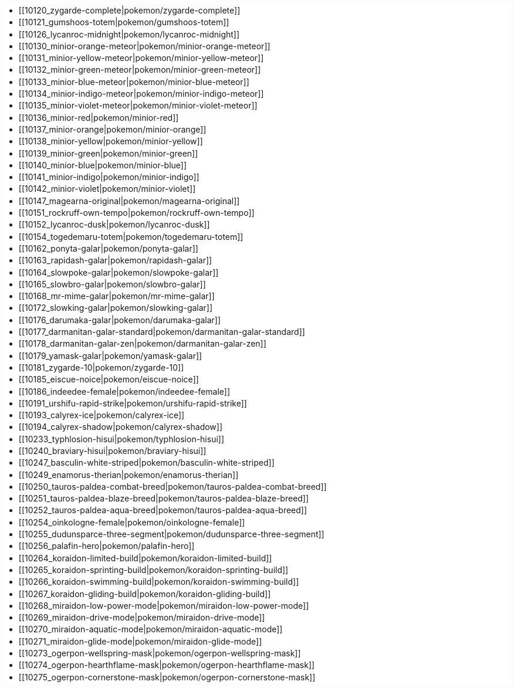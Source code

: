 - [[10120_zygarde-complete|pokemon/zygarde-complete]]
- [[10121_gumshoos-totem|pokemon/gumshoos-totem]]
- [[10126_lycanroc-midnight|pokemon/lycanroc-midnight]]
- [[10130_minior-orange-meteor|pokemon/minior-orange-meteor]]
- [[10131_minior-yellow-meteor|pokemon/minior-yellow-meteor]]
- [[10132_minior-green-meteor|pokemon/minior-green-meteor]]
- [[10133_minior-blue-meteor|pokemon/minior-blue-meteor]]
- [[10134_minior-indigo-meteor|pokemon/minior-indigo-meteor]]
- [[10135_minior-violet-meteor|pokemon/minior-violet-meteor]]
- [[10136_minior-red|pokemon/minior-red]]
- [[10137_minior-orange|pokemon/minior-orange]]
- [[10138_minior-yellow|pokemon/minior-yellow]]
- [[10139_minior-green|pokemon/minior-green]]
- [[10140_minior-blue|pokemon/minior-blue]]
- [[10141_minior-indigo|pokemon/minior-indigo]]
- [[10142_minior-violet|pokemon/minior-violet]]
- [[10147_magearna-original|pokemon/magearna-original]]
- [[10151_rockruff-own-tempo|pokemon/rockruff-own-tempo]]
- [[10152_lycanroc-dusk|pokemon/lycanroc-dusk]]
- [[10154_togedemaru-totem|pokemon/togedemaru-totem]]
- [[10162_ponyta-galar|pokemon/ponyta-galar]]
- [[10163_rapidash-galar|pokemon/rapidash-galar]]
- [[10164_slowpoke-galar|pokemon/slowpoke-galar]]
- [[10165_slowbro-galar|pokemon/slowbro-galar]]
- [[10168_mr-mime-galar|pokemon/mr-mime-galar]]
- [[10172_slowking-galar|pokemon/slowking-galar]]
- [[10176_darumaka-galar|pokemon/darumaka-galar]]
- [[10177_darmanitan-galar-standard|pokemon/darmanitan-galar-standard]]
- [[10178_darmanitan-galar-zen|pokemon/darmanitan-galar-zen]]
- [[10179_yamask-galar|pokemon/yamask-galar]]
- [[10181_zygarde-10|pokemon/zygarde-10]]
- [[10185_eiscue-noice|pokemon/eiscue-noice]]
- [[10186_indeedee-female|pokemon/indeedee-female]]
- [[10191_urshifu-rapid-strike|pokemon/urshifu-rapid-strike]]
- [[10193_calyrex-ice|pokemon/calyrex-ice]]
- [[10194_calyrex-shadow|pokemon/calyrex-shadow]]
- [[10233_typhlosion-hisui|pokemon/typhlosion-hisui]]
- [[10240_braviary-hisui|pokemon/braviary-hisui]]
- [[10247_basculin-white-striped|pokemon/basculin-white-striped]]
- [[10249_enamorus-therian|pokemon/enamorus-therian]]
- [[10250_tauros-paldea-combat-breed|pokemon/tauros-paldea-combat-breed]]
- [[10251_tauros-paldea-blaze-breed|pokemon/tauros-paldea-blaze-breed]]
- [[10252_tauros-paldea-aqua-breed|pokemon/tauros-paldea-aqua-breed]]
- [[10254_oinkologne-female|pokemon/oinkologne-female]]
- [[10255_dudunsparce-three-segment|pokemon/dudunsparce-three-segment]]
- [[10256_palafin-hero|pokemon/palafin-hero]]
- [[10264_koraidon-limited-build|pokemon/koraidon-limited-build]]
- [[10265_koraidon-sprinting-build|pokemon/koraidon-sprinting-build]]
- [[10266_koraidon-swimming-build|pokemon/koraidon-swimming-build]]
- [[10267_koraidon-gliding-build|pokemon/koraidon-gliding-build]]
- [[10268_miraidon-low-power-mode|pokemon/miraidon-low-power-mode]]
- [[10269_miraidon-drive-mode|pokemon/miraidon-drive-mode]]
- [[10270_miraidon-aquatic-mode|pokemon/miraidon-aquatic-mode]]
- [[10271_miraidon-glide-mode|pokemon/miraidon-glide-mode]]
- [[10273_ogerpon-wellspring-mask|pokemon/ogerpon-wellspring-mask]]
- [[10274_ogerpon-hearthflame-mask|pokemon/ogerpon-hearthflame-mask]]
- [[10275_ogerpon-cornerstone-mask|pokemon/ogerpon-cornerstone-mask]]

